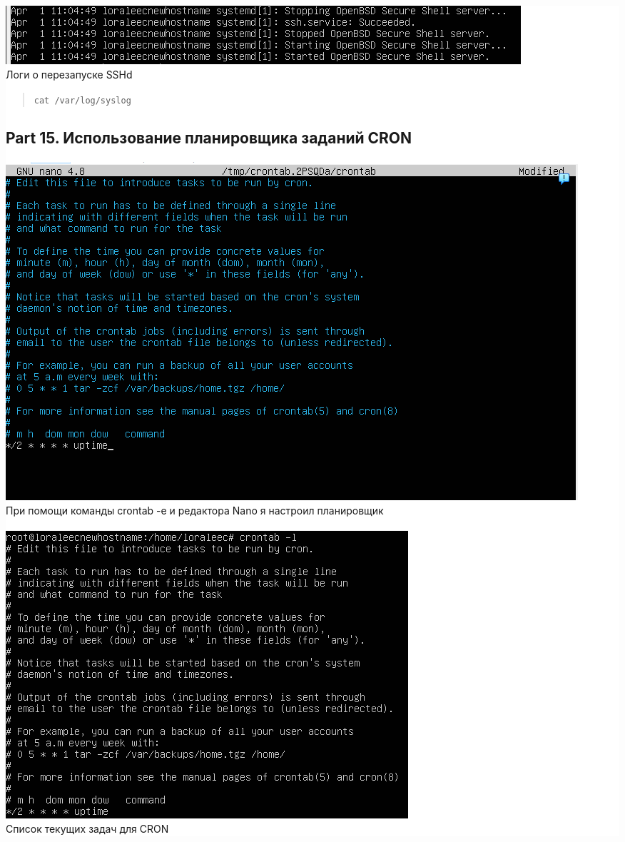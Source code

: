 ![part14.6](screenshots/part14.6.PNG)  
Логи о перезапуске SSHd
>`cat /var/log/syslog`  

## Part 15. Использование планировщика заданий CRON  
![part15.1](screenshots/part15.1.PNG)  
При помощи команды crontab -e и редактора Nano я настроил планировщик  

![part15.2](screenshots/part15.2.PNG)  
Список текущих задач для CRON  
